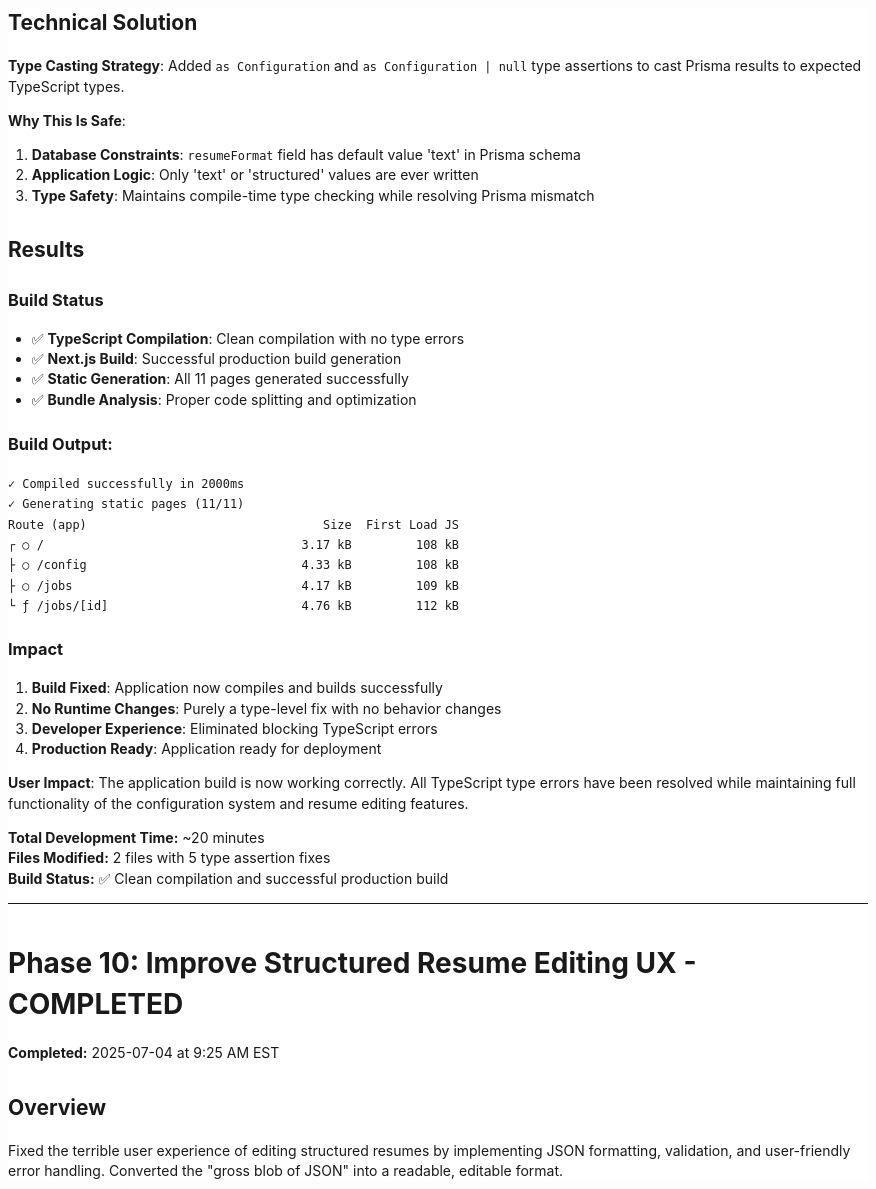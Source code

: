 ## Technical Solution
**Type Casting Strategy**: Added `as Configuration` and `as Configuration | null` type assertions to cast Prisma results to expected TypeScript types.

**Why This Is Safe**:
1. **Database Constraints**: `resumeFormat` field has default value 'text' in Prisma schema
2. **Application Logic**: Only 'text' or 'structured' values are ever written
3. **Type Safety**: Maintains compile-time type checking while resolving Prisma mismatch

## Results

### Build Status
- ✅ **TypeScript Compilation**: Clean compilation with no type errors
- ✅ **Next.js Build**: Successful production build generation
- ✅ **Static Generation**: All 11 pages generated successfully
- ✅ **Bundle Analysis**: Proper code splitting and optimization

### Build Output:
```
✓ Compiled successfully in 2000ms
✓ Generating static pages (11/11)
Route (app)                                 Size  First Load JS
┌ ○ /                                    3.17 kB         108 kB
├ ○ /config                              4.33 kB         108 kB
├ ○ /jobs                                4.17 kB         109 kB
└ ƒ /jobs/[id]                           4.76 kB         112 kB
```

### Impact
1. **Build Fixed**: Application now compiles and builds successfully
2. **No Runtime Changes**: Purely a type-level fix with no behavior changes
3. **Developer Experience**: Eliminated blocking TypeScript errors
4. **Production Ready**: Application ready for deployment

**User Impact**: The application build is now working correctly. All TypeScript type errors have been resolved while maintaining full functionality of the configuration system and resume editing features.

**Total Development Time:** ~20 minutes  
**Files Modified:** 2 files with 5 type assertion fixes  
**Build Status:** ✅ Clean compilation and successful production build

---

# Phase 10: Improve Structured Resume Editing UX - COMPLETED

**Completed:** 2025-07-04 at 9:25 AM EST

## Overview
Fixed the terrible user experience of editing structured resumes by implementing JSON formatting, validation, and user-friendly error handling. Converted the "gross blob of JSON" into a readable, editable format.
